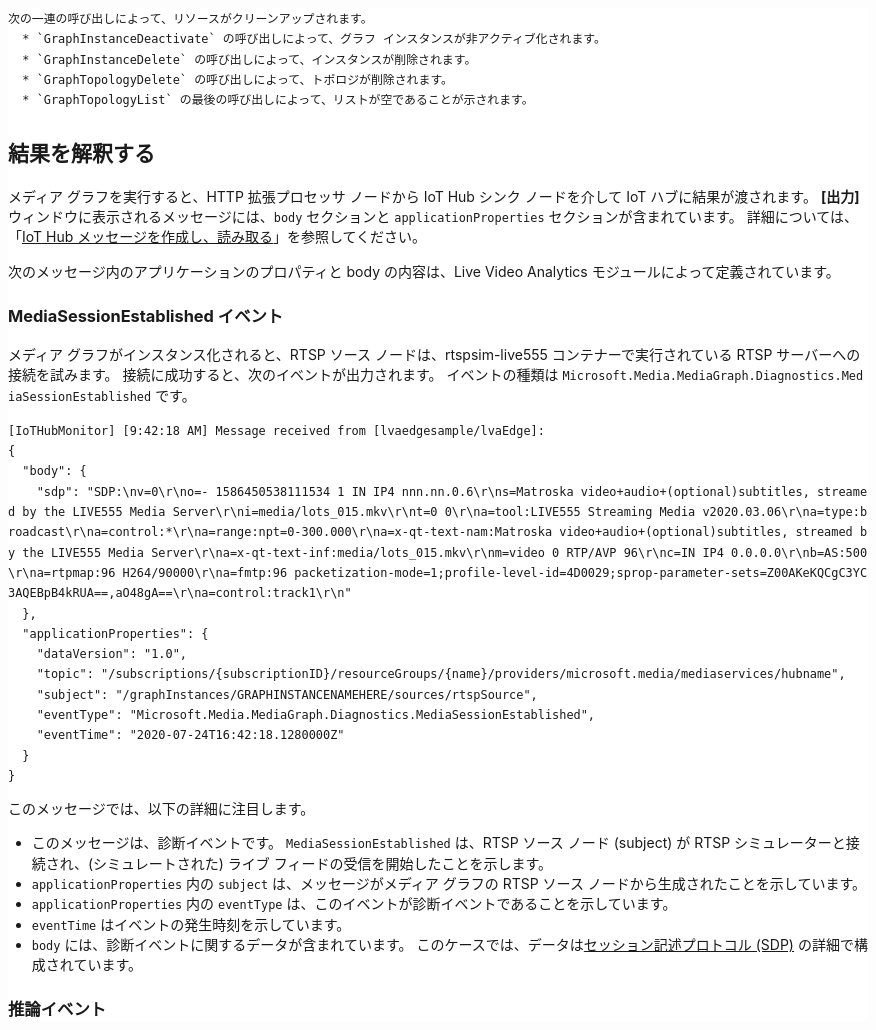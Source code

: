     次の一連の呼び出しによって、リソースがクリーンアップされます。
      * `GraphInstanceDeactivate` の呼び出しによって、グラフ インスタンスが非アクティブ化されます。
      * `GraphInstanceDelete` の呼び出しによって、インスタンスが削除されます。
      * `GraphTopologyDelete` の呼び出しによって、トポロジが削除されます。
      * `GraphTopologyList` の最後の呼び出しによって、リストが空であることが示されます。

## <a name="interpret-results"></a>結果を解釈する

メディア グラフを実行すると、HTTP 拡張プロセッサ ノードから IoT Hub シンク ノードを介して IoT ハブに結果が渡されます。 **[出力]** ウィンドウに表示されるメッセージには、`body` セクションと `applicationProperties` セクションが含まれています。 詳細については、「[IoT Hub メッセージを作成し、読み取る](../../iot-hub/iot-hub-devguide-messages-construct.md)」を参照してください。

次のメッセージ内のアプリケーションのプロパティと body の内容は、Live Video Analytics モジュールによって定義されています。 

### <a name="mediasessionestablished-event"></a>MediaSessionEstablished イベント

メディア グラフがインスタンス化されると、RTSP ソース ノードは、rtspsim-live555 コンテナーで実行されている RTSP サーバーへの接続を試みます。 接続に成功すると、次のイベントが出力されます。 イベントの種類は `Microsoft.Media.MediaGraph.Diagnostics.MediaSessionEstablished` です。

```
[IoTHubMonitor] [9:42:18 AM] Message received from [lvaedgesample/lvaEdge]:
{
  "body": {
    "sdp": "SDP:\nv=0\r\no=- 1586450538111534 1 IN IP4 nnn.nn.0.6\r\ns=Matroska video+audio+(optional)subtitles, streamed by the LIVE555 Media Server\r\ni=media/lots_015.mkv\r\nt=0 0\r\na=tool:LIVE555 Streaming Media v2020.03.06\r\na=type:broadcast\r\na=control:*\r\na=range:npt=0-300.000\r\na=x-qt-text-nam:Matroska video+audio+(optional)subtitles, streamed by the LIVE555 Media Server\r\na=x-qt-text-inf:media/lots_015.mkv\r\nm=video 0 RTP/AVP 96\r\nc=IN IP4 0.0.0.0\r\nb=AS:500\r\na=rtpmap:96 H264/90000\r\na=fmtp:96 packetization-mode=1;profile-level-id=4D0029;sprop-parameter-sets=Z00AKeKQCgC3YC3AQEBpB4kRUA==,aO48gA==\r\na=control:track1\r\n"
  },
  "applicationProperties": {
    "dataVersion": "1.0",
    "topic": "/subscriptions/{subscriptionID}/resourceGroups/{name}/providers/microsoft.media/mediaservices/hubname",
    "subject": "/graphInstances/GRAPHINSTANCENAMEHERE/sources/rtspSource",
    "eventType": "Microsoft.Media.MediaGraph.Diagnostics.MediaSessionEstablished",
    "eventTime": "2020-07-24T16:42:18.1280000Z"
  }
}
```

このメッセージでは、以下の詳細に注目します。

* このメッセージは、診断イベントです。 `MediaSessionEstablished` は、RTSP ソース ノード (subject) が RTSP シミュレーターと接続され、(シミュレートされた) ライブ フィードの受信を開始したことを示します。
* `applicationProperties` 内の `subject` は、メッセージがメディア グラフの RTSP ソース ノードから生成されたことを示しています。
* `applicationProperties` 内の `eventType` は、このイベントが診断イベントであることを示しています。
* `eventTime` はイベントの発生時刻を示しています。
* `body` には、診断イベントに関するデータが含まれています。 このケースでは、データは[セッション記述プロトコル (SDP)](https://en.wikipedia.org/wiki/Session_Description_Protocol) の詳細で構成されています。

### <a name="inference-event"></a>推論イベント
